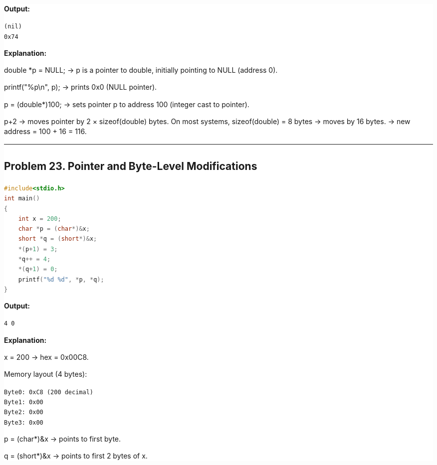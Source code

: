 **Output:**

```
(nil)
0x74

```

**Explanation:**

double *p = NULL; → p is a pointer to double, initially pointing to NULL (address 0).

printf("%p\n", p); → prints 0x0 (NULL pointer).

p = (double*)100; → sets pointer p to address 100 (integer cast to pointer).

p+2 → moves pointer by 2 × sizeof(double) bytes.
On most systems, sizeof(double) = 8 bytes → moves by 16 bytes.
→ new address = 100 + 16 = 116.

---

## Problem 23. Pointer and Byte-Level Modifications

```c
#include<stdio.h>
int main()
{
    int x = 200;
    char *p = (char*)&x;
    short *q = (short*)&x;
    *(p+1) = 3;
    *q++ = 4;
    *(q+1) = 0;
    printf("%d %d", *p, *q);
}
```

**Output:** 
```
4 0

```
**Explanation:**

x = 200 → hex = 0x00C8.

Memory layout (4 bytes):
```
Byte0: 0xC8 (200 decimal)
Byte1: 0x00
Byte2: 0x00
Byte3: 0x00
```

p = (char*)&x → points to first byte.

q = (short*)&x → points to first 2 bytes of x.

